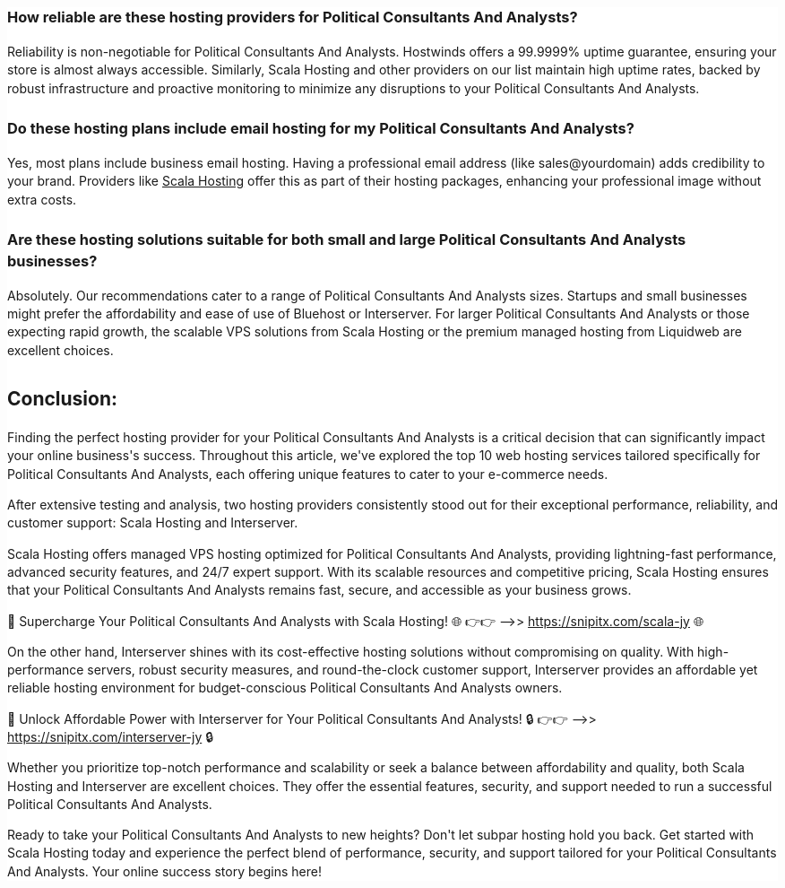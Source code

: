 ### How reliable are these hosting providers for Political Consultants And Analysts? 
Reliability is non-negotiable for Political Consultants And Analysts. Hostwinds offers a 99.9999% uptime guarantee, ensuring your store is almost always accessible. Similarly, Scala Hosting and other providers on our list maintain high uptime rates, backed by robust infrastructure and proactive monitoring to minimize any disruptions to your Political Consultants And Analysts.

### Do these hosting plans include email hosting for my Political Consultants And Analysts? 
Yes, most plans include business email hosting. Having a professional email address (like sales@yourdomain) adds credibility to your brand. Providers like [Scala Hosting](https://snipitx.com/scala-jy) offer this as part of their hosting packages, enhancing your professional image without extra costs.

### Are these hosting solutions suitable for both small and large Political Consultants And Analysts businesses? 
Absolutely. Our recommendations cater to a range of Political Consultants And Analysts sizes. Startups and small businesses might prefer the affordability and ease of use of Bluehost or Interserver. For larger Political Consultants And Analysts or those expecting rapid growth, the scalable VPS solutions from Scala Hosting or the premium managed hosting from Liquidweb are excellent choices.

## Conclusion:

Finding the perfect hosting provider for your Political Consultants And Analysts is a critical decision that can significantly impact your online business's success. Throughout this article, we've explored the top 10 web hosting services tailored specifically for Political Consultants And Analysts, each offering unique features to cater to your e-commerce needs.

After extensive testing and analysis, two hosting providers consistently stood out for their exceptional performance, reliability, and customer support: Scala Hosting and Interserver.

Scala Hosting offers managed VPS hosting optimized for Political Consultants And Analysts, providing lightning-fast performance, advanced security features, and 24/7 expert support. With its scalable resources and competitive pricing, Scala Hosting ensures that your Political Consultants And Analysts remains fast, secure, and accessible as your business grows.

🚀 Supercharge Your Political Consultants And Analysts with Scala Hosting! 🌐
👉👉 -->> https://snipitx.com/scala-jy 🌐

On the other hand, Interserver shines with its cost-effective hosting solutions without compromising on quality. With high-performance servers, robust security measures, and round-the-clock customer support, Interserver provides an affordable yet reliable hosting environment for budget-conscious Political Consultants And Analysts owners.

💸 Unlock Affordable Power with Interserver for Your Political Consultants And Analysts! 🔒
👉👉 -->> https://snipitx.com/interserver-jy 🔒

Whether you prioritize top-notch performance and scalability or seek a balance between affordability and quality, both Scala Hosting and Interserver are excellent choices. They offer the essential features, security, and support needed to run a successful Political Consultants And Analysts.

Ready to take your Political Consultants And Analysts to new heights? Don't let subpar hosting hold you back. Get started with Scala Hosting today and experience the perfect blend of performance, security, and support tailored for your Political Consultants And Analysts. Your online success story begins here!
